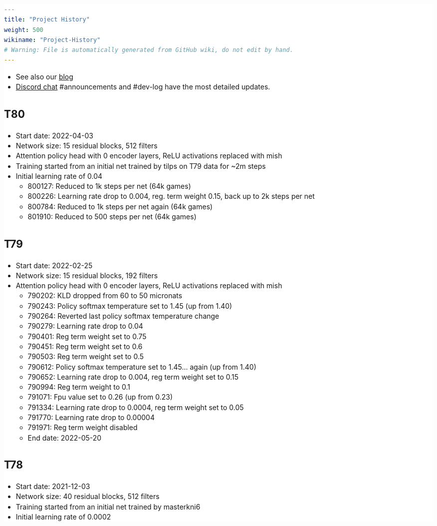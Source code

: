 ```yaml
---
title: "Project History"
weight: 500
wikiname: "Project-History"
# Warning: File is automatically generated from GitHub wiki, do not edit by hand.
---
```

* See also our [blog](https://blog.lczero.org)
* [Discord chat](https://discord.gg/pKujYxD) #announcements and #dev-log have the most detailed updates.

## T80
* Start date: 2022-04-03
* Network size: 15 residual blocks, 512 filters
* Attention policy head with 0 encoder layers, ReLU activations replaced with mish
* Training started from an initial net trained by tilps on T79 data for ~2m steps
* Initial learning rate of 0.04
  * 800127: Reduced to 1k steps per net (64k games)
  * 800226: Learning rate drop to 0.004, reg. term weight 0.15, back up to 2k steps per net
  * 800784: Reduced to 1k steps per net again (64k games)
  * 801910: Reduced to 500 steps per net (64k games)

## T79
* Start date: 2022-02-25
* Network size: 15 residual blocks, 192 filters
* Attention policy head with 0 encoder layers, ReLU activations replaced with mish
  * 790202: KLD dropped from 60 to 50 micronats
  * 790243: Policy softmax temperature set to 1.45 (up from 1.40)
  * 790264: Reverted last policy softmax temperature change
  * 790279: Learning rate drop to 0.04
  * 790401: Reg term weight set to 0.75
  * 790451: Reg term weight set to 0.6
  * 790503: Reg term weight set to 0.5
  * 790612: Policy softmax temperature set to 1.45... again (up from 1.40)
  * 790652: Learning rate drop to 0.004, reg term weight set to 0.15
  * 790994: Reg term weight to 0.1
  * 791071: Fpu value set to 0.26 (up from 0.23)
  * 791334: Learning rate drop to 0.0004, reg term weight set to 0.05
  * 791770: Learning rate drop to 0.00004
  * 791971: Reg term weight disabled
  * End date: 2022-05-20

## T78
* Start date: 2021-12-03
* Network size: 40 residual blocks, 512 filters
* Training started from an initial net trained by masterkni6 
* Initial learning rate of 0.0002
